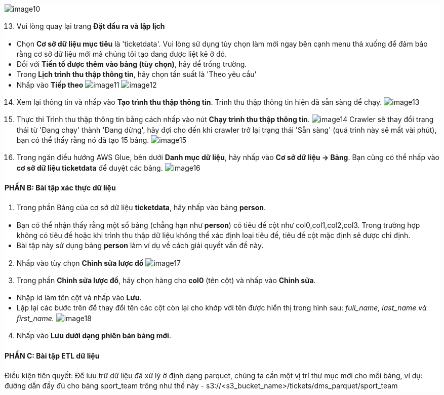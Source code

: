 ![image10](../../../image/4.Transforming/010-Database.png)

13. Vui lòng quay lại trang **Đặt đầu ra và lập lịch**
- Chọn **Cơ sở dữ liệu mục tiêu** là 'ticketdata'. Vui lòng sử dụng tùy chọn làm mới ngay bên cạnh menu thả xuống để đảm bảo rằng cơ sở dữ liệu mới mà chúng tôi tạo đang được liệt kê ở đó.
- Đối với **Tiền tố được thêm vào bảng (tùy chọn)**, hãy để trống trường.
- Trong **Lịch trình thu thập thông tin**, hãy chọn tần suất là 'Theo yêu cầu'
- Nhấp vào **Tiếp theo**
![image11](../../../image/4.Transforming/011-AdvancedSettings.png)
![image12](../../../image/4.Transforming/012-CrawlerSchedule.png)

14. Xem lại thông tin và nhấp vào **Tạo trình thu thập thông tin**. Trình thu thập thông tin hiện đã sẵn sàng để chạy.
![image13](../../../image/4.Transforming/013-Reviews.png)

15. Thực thi Trình thu thập thông tin bằng cách nhấp vào nút **Chạy trình thu thập thông tin**.
![image14](../../../image/4.Transforming/014-SuccessCreateCrawler.png)
Crawler sẽ thay đổi trạng thái từ 'Đang chạy' thành 'Đang dừng', hãy đợi cho đến khi crawler trở lại trạng thái 'Sẵn sàng' (quá trình này sẽ mất vài phút), bạn có thể thấy rằng nó đã tạo 15 bảng.
![image15](../../../image/4.Transforming/015-SuccessRunCrawler.png)

16. Trong ngăn điều hướng AWS Glue, bên dưới **Danh mục dữ liệu**, hãy nhấp vào **Cơ sở dữ liệu → Bảng**. Bạn cũng có thể nhấp vào **cơ sở dữ liệu ticketdata** để duyệt các bảng.
![image16](../../../image/4.Transforming/016-CheckDB.png)

#### PHẦN B: Bài tập xác thực dữ liệu
1. Trong phần Bảng của cơ sở dữ liệu **ticketdata**, hãy nhấp vào bảng **person**.
- Bạn có thể nhận thấy rằng một số bảng (chẳng hạn như **person**) có tiêu đề cột như col0,col1,col2,col3. Trong trường hợp không có tiêu đề hoặc khi trình thu thập dữ liệu không thể xác định loại tiêu đề, tiêu đề cột mặc định sẽ được chỉ định.
- Bài tập này sử dụng bảng **person** làm ví dụ về cách giải quyết vấn đề này.

2. Nhấp vào tùy chọn **Chỉnh sửa lược đồ**
![image17](../../../image/4.Transforming/017-EditSchemaPersonTable.png)

3. Trong phần **Chỉnh sửa lược đồ**, hãy chọn hàng cho **col0** (tên cột) và nhấp vào **Chỉnh sửa**.
- Nhập id làm tên cột và nhấp vào **Lưu**.
- Lặp lại các bước trên để thay đổi tên các cột còn lại cho khớp với tên được hiển thị trong hình sau: *full_name, last_name và first_name.*
![image18](../../../image/4.Transforming/018-EditSchemaPersonTable.png)

4. Nhấp vào **Lưu dưới dạng phiên bản bảng mới**.

#### PHẦN C: Bài tập ETL dữ liệu
Điều kiện tiên quyết: Để lưu trữ dữ liệu đã xử lý ở định dạng parquet, chúng ta cần một vị trí thư mục mới cho mỗi bảng, ví dụ: đường dẫn đầy đủ cho bảng sport_team trông như thế này - s3://<s3_bucket_name>/tickets/dms_parquet/sport_team
